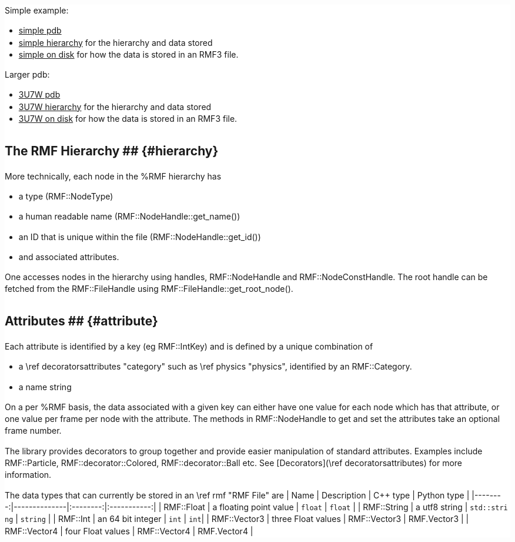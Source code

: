Simple example:
- [simple pdb](simple.pdb.txt)
- [simple hierarchy](simple.txt) for the hierarchy and data stored
- [simple on disk](simple.rmf3.txt) for how the data is stored in an RMF3 file.

Larger pdb:
- [3U7W pdb](3U7W.pdb.txt)
- [3U7W hierarchy](3U7W.txt) for the hierarchy and data stored
- [3U7W on disk](3U7W.rmf3.txt) for how the data is stored in an RMF3 file.


## The RMF Hierarchy ## {#hierarchy}

More technically, each node in the %RMF hierarchy has

- a type (RMF::NodeType)

- a human readable name (RMF::NodeHandle::get_name())

- an ID that is unique within the file (RMF::NodeHandle::get_id())

- and associated attributes.

One accesses nodes in the hierarchy using handles, RMF::NodeHandle and
RMF::NodeConstHandle. The root handle can be fetched from the
RMF::FileHandle using RMF::FileHandle::get_root_node().

 ## Attributes ## {#attribute}

Each attribute is identified by a key (eg RMF::IntKey) and is defined by a
unique combination of

- a \ref decoratorsattributes "category" such as \ref physics "physics",
identified by an RMF::Category.

- a name string

On a per %RMF basis, the data associated with a given key can either
have one value for each node which has that attribute, or one value
per frame per node with the attribute. The methods in RMF::NodeHandle
to get and set the attributes take an optional frame number.

The library provides decorators to group together and provide easier
manipulation of standard attributes. Examples include RMF::Particle,
RMF::decorator::Colored, RMF::decorator::Ball etc. See [Decorators](\ref decoratorsattributes) for
more information.

The data types that can currently be stored in an \ref rmf "RMF File" are
| Name    |  Description | C++ type | Python type |
|--------:|--------------|:--------:|:-----------:|
| RMF::Float   | a floating point value | `float` | `float` |
| RMF::String  | a utf8 string | `std::string` | `string` |
| RMF::Int | an 64 bit integer | `int` | `int`|
| RMF::Vector3 | three Float values | RMF::Vector3 | RMF.Vector3 |
| RMF::Vector4 | four Float values | RMF::Vector4 | RMF.Vector4 |

